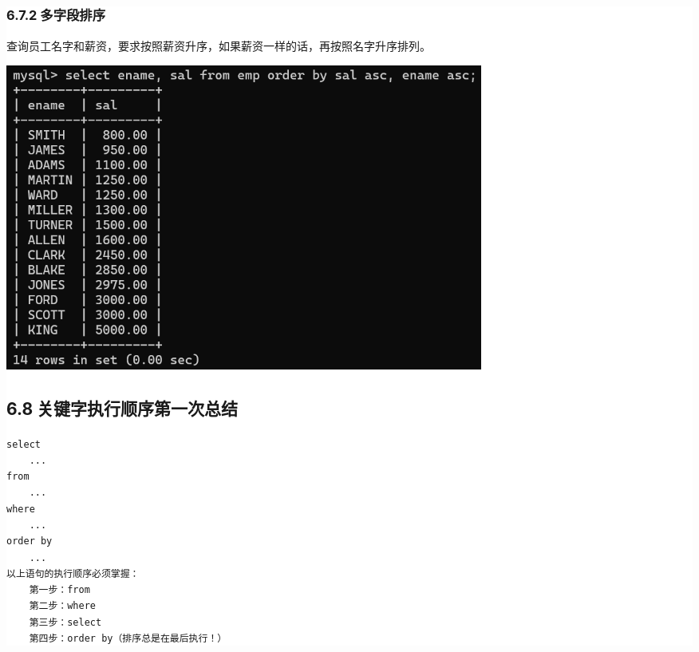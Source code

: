 ### 6.7.2 多字段排序

查询员工名字和薪资，要求按照薪资升序，如果薪资一样的话，再按照名字升序排列。

<img src="assets/image-20240804111028925.png" alt="image-20240804111028925" style="zoom: 67%;" />

## 6.8 关键字执行顺序第一次总结

```
select
	...
from
	...
where
	...
order by
	...
以上语句的执行顺序必须掌握：
    第一步：from
    第二步：where
    第三步：select
    第四步：order by（排序总是在最后执行！）
```
